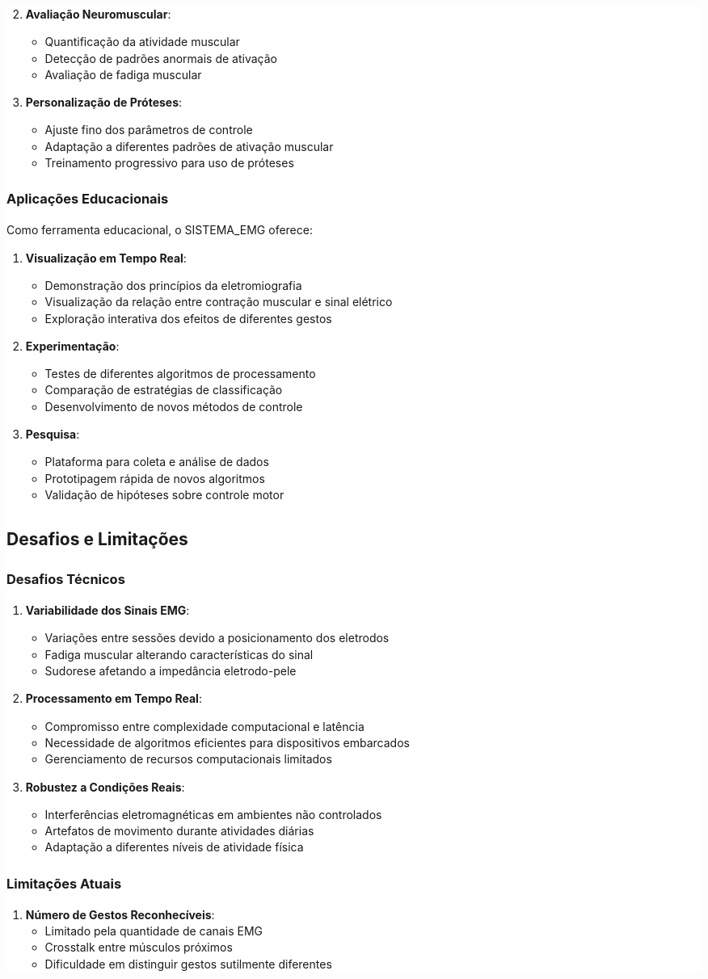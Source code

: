 2. **Avaliação Neuromuscular**:
   - Quantificação da atividade muscular
   - Detecção de padrões anormais de ativação
   - Avaliação de fadiga muscular

3. **Personalização de Próteses**:
   - Ajuste fino dos parâmetros de controle
   - Adaptação a diferentes padrões de ativação muscular
   - Treinamento progressivo para uso de próteses

### Aplicações Educacionais

Como ferramenta educacional, o SISTEMA_EMG oferece:

1. **Visualização em Tempo Real**:
   - Demonstração dos princípios da eletromiografia
   - Visualização da relação entre contração muscular e sinal elétrico
   - Exploração interativa dos efeitos de diferentes gestos

2. **Experimentação**:
   - Testes de diferentes algoritmos de processamento
   - Comparação de estratégias de classificação
   - Desenvolvimento de novos métodos de controle

3. **Pesquisa**:
   - Plataforma para coleta e análise de dados
   - Prototipagem rápida de novos algoritmos
   - Validação de hipóteses sobre controle motor

## Desafios e Limitações

### Desafios Técnicos

1. **Variabilidade dos Sinais EMG**:
   - Variações entre sessões devido a posicionamento dos eletrodos
   - Fadiga muscular alterando características do sinal
   - Sudorese afetando a impedância eletrodo-pele

2. **Processamento em Tempo Real**:
   - Compromisso entre complexidade computacional e latência
   - Necessidade de algoritmos eficientes para dispositivos embarcados
   - Gerenciamento de recursos computacionais limitados

3. **Robustez a Condições Reais**:
   - Interferências eletromagnéticas em ambientes não controlados
   - Artefatos de movimento durante atividades diárias
   - Adaptação a diferentes níveis de atividade física

### Limitações Atuais

1. **Número de Gestos Reconhecíveis**:
   - Limitado pela quantidade de canais EMG
   - Crosstalk entre músculos próximos
   - Dificuldade em distinguir gestos sutilmente diferentes
